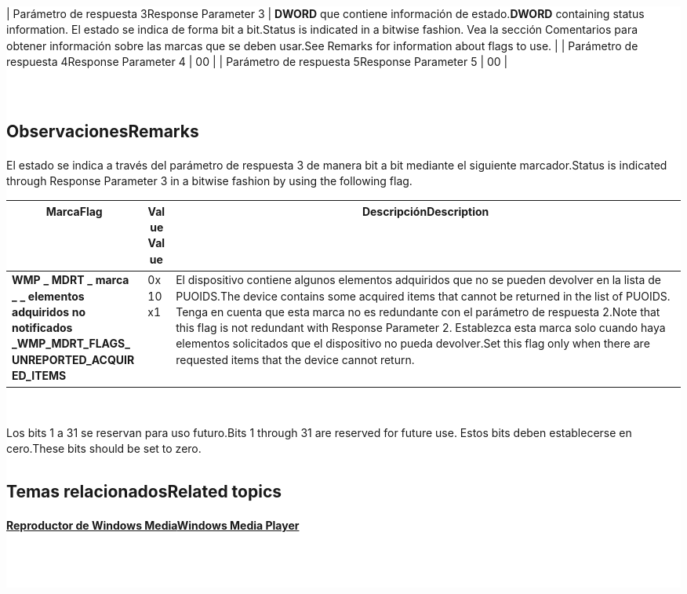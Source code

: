 | <span data-ttu-id="3c54d-168">Parámetro de respuesta 3</span><span class="sxs-lookup"><span data-stu-id="3c54d-168">Response Parameter 3</span></span>  | <span data-ttu-id="3c54d-169">**DWORD** que contiene información de estado.</span><span class="sxs-lookup"><span data-stu-id="3c54d-169">**DWORD** containing status information.</span></span> <span data-ttu-id="3c54d-170">El estado se indica de forma bit a bit.</span><span class="sxs-lookup"><span data-stu-id="3c54d-170">Status is indicated in a bitwise fashion.</span></span> <span data-ttu-id="3c54d-171">Vea la sección Comentarios para obtener información sobre las marcas que se deben usar.</span><span class="sxs-lookup"><span data-stu-id="3c54d-171">See Remarks for information about flags to use.</span></span>                                                                                              |
| <span data-ttu-id="3c54d-172">Parámetro de respuesta 4</span><span class="sxs-lookup"><span data-stu-id="3c54d-172">Response Parameter 4</span></span>  | <span data-ttu-id="3c54d-173">0</span><span class="sxs-lookup"><span data-stu-id="3c54d-173">0</span></span>                                                                                                                                                                                                                               |
| <span data-ttu-id="3c54d-174">Parámetro de respuesta 5</span><span class="sxs-lookup"><span data-stu-id="3c54d-174">Response Parameter 5</span></span>  | <span data-ttu-id="3c54d-175">0</span><span class="sxs-lookup"><span data-stu-id="3c54d-175">0</span></span>                                                                                                                                                                                                                               |



 

## <a name="remarks"></a><span data-ttu-id="3c54d-176">Observaciones</span><span class="sxs-lookup"><span data-stu-id="3c54d-176">Remarks</span></span>

<span data-ttu-id="3c54d-177">El estado se indica a través del parámetro de respuesta 3 de manera bit a bit mediante el siguiente marcador.</span><span class="sxs-lookup"><span data-stu-id="3c54d-177">Status is indicated through Response Parameter 3 in a bitwise fashion by using the following flag.</span></span>



| <span data-ttu-id="3c54d-178">Marca</span><span class="sxs-lookup"><span data-stu-id="3c54d-178">Flag</span></span>                                              | <span data-ttu-id="3c54d-179">Value</span><span class="sxs-lookup"><span data-stu-id="3c54d-179">Value</span></span> | <span data-ttu-id="3c54d-180">Descripción</span><span class="sxs-lookup"><span data-stu-id="3c54d-180">Description</span></span>                                                                                                                                                                                                                             |
|---------------------------------------------------|-------|-----------------------------------------------------------------------------------------------------------------------------------------------------------------------------------------------------------------------------------------|
| <span data-ttu-id="3c54d-181">**WMP \_ MDRT \_ marca \_ \_ elementos adquiridos no notificados \_**</span><span class="sxs-lookup"><span data-stu-id="3c54d-181">**WMP\_MDRT\_FLAGS\_UNREPORTED\_ACQUIRED\_ITEMS**</span></span> | <span data-ttu-id="3c54d-182">0x1</span><span class="sxs-lookup"><span data-stu-id="3c54d-182">0x1</span></span>   | <span data-ttu-id="3c54d-183">El dispositivo contiene algunos elementos adquiridos que no se pueden devolver en la lista de PUOIDS.</span><span class="sxs-lookup"><span data-stu-id="3c54d-183">The device contains some acquired items that cannot be returned in the list of PUOIDS.</span></span> <span data-ttu-id="3c54d-184">Tenga en cuenta que esta marca no es redundante con el parámetro de respuesta 2.</span><span class="sxs-lookup"><span data-stu-id="3c54d-184">Note that this flag is not redundant with Response Parameter 2.</span></span> <span data-ttu-id="3c54d-185">Establezca esta marca solo cuando haya elementos solicitados que el dispositivo no pueda devolver.</span><span class="sxs-lookup"><span data-stu-id="3c54d-185">Set this flag only when there are requested items that the device cannot return.</span></span> |



 

<span data-ttu-id="3c54d-186">Los bits 1 a 31 se reservan para uso futuro.</span><span class="sxs-lookup"><span data-stu-id="3c54d-186">Bits 1 through 31 are reserved for future use.</span></span> <span data-ttu-id="3c54d-187">Estos bits deben establecerse en cero.</span><span class="sxs-lookup"><span data-stu-id="3c54d-187">These bits should be set to zero.</span></span>

## <a name="related-topics"></a><span data-ttu-id="3c54d-188">Temas relacionados</span><span class="sxs-lookup"><span data-stu-id="3c54d-188">Related topics</span></span>

<dl> <dt>

[<span data-ttu-id="3c54d-189">**Reproductor de Windows Media**</span><span class="sxs-lookup"><span data-stu-id="3c54d-189">**Windows Media Player**</span></span>](windows-media-player.md)
</dt> </dl>

 

 





